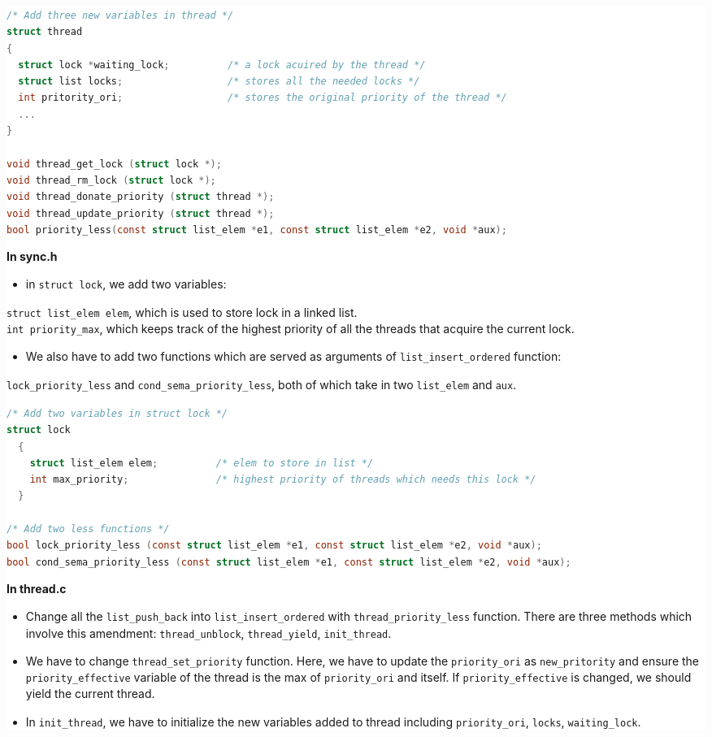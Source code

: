 ```c
/* Add three new variables in thread */
struct thread
{
  struct lock *waiting_lock;          /* a lock acuired by the thread */
  struct list locks;                  /* stores all the needed locks */
  int pritority_ori;                  /* stores the original priority of the thread */
  ...
}

void thread_get_lock (struct lock *);
void thread_rm_lock (struct lock *);
void thread_donate_priority (struct thread *);
void thread_update_priority (struct thread *);
bool priority_less(const struct list_elem *e1, const struct list_elem *e2, void *aux);
```


**In sync.h**

 - in ``` struct lock ```, we add two variables:

``` struct list_elem elem ```, which is used to store lock in a linked list.<br />
``` int priority_max ```, which keeps track of the highest priority of all the threads that acquire the current lock. <br />

 - We also have to add two functions which are served as arguments of ``` list_insert_ordered ``` function:

``` lock_priority_less ``` and ``` cond_sema_priority_less ```, both of which take in two ``` list_elem ``` and ``` aux ```.

```c
/* Add two variables in struct lock */
struct lock
  {
    struct list_elem elem;          /* elem to store in list */
    int max_priority;               /* highest priority of threads which needs this lock */
  }
  
/* Add two less functions */
bool lock_priority_less (const struct list_elem *e1, const struct list_elem *e2, void *aux);
bool cond_sema_priority_less (const struct list_elem *e1, const struct list_elem *e2, void *aux);
```



**In thread.c**

 - Change all the ``` list_push_back ``` into ``` list_insert_ordered ``` with ``` thread_priority_less ``` function. There are three methods which involve this amendment: ``` thread_unblock ```, ``` thread_yield ```, ``` init_thread ```.

 - We have to change ``` thread_set_priority ``` function. Here, we have to update the ``` priority_ori ``` as ``` new_pritority ``` and ensure the ``` priority_effective ``` variable of the thread is the max of ``` priority_ori ``` and itself. If ``` priority_effective ``` is changed, we should yield the current thread.

 - In ``` init_thread ```, we have to initialize the new variables added to thread including ``` priority_ori ```, ``` locks ```, ``` waiting_lock ```. 
